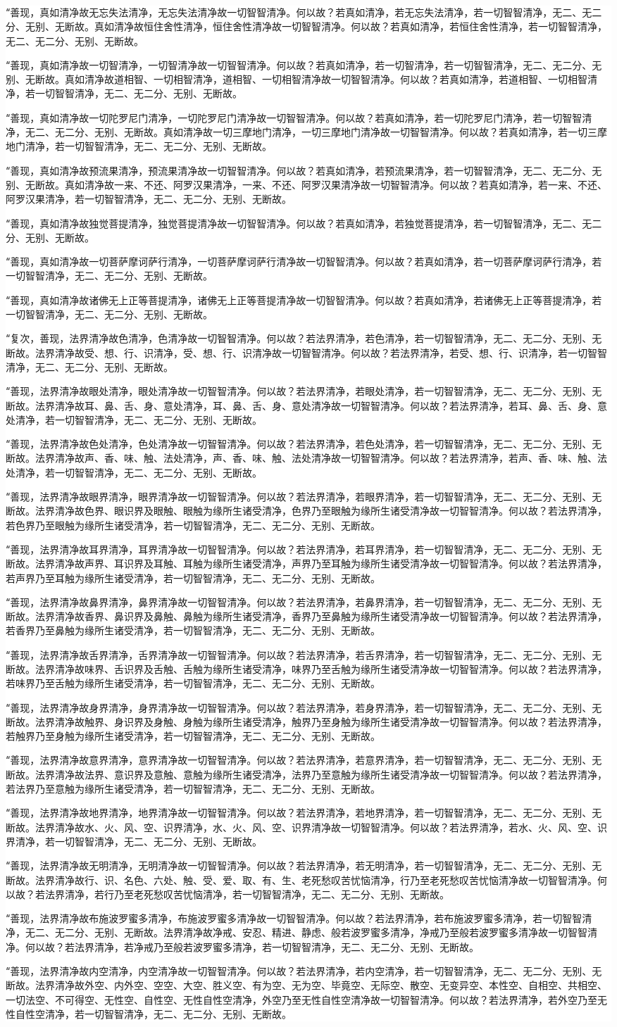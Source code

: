 “善现，真如清净故无忘失法清净，无忘失法清净故一切智智清净。何以故？若真如清净，若无忘失法清净，若一切智智清净，无二、无二分、无别、无断故。真如清净故恒住舍性清净，恒住舍性清净故一切智智清净。何以故？若真如清净，若恒住舍性清净，若一切智智清净，无二、无二分、无别、无断故。

“善现，真如清净故一切智清净，一切智清净故一切智智清净。何以故？若真如清净，若一切智清净，若一切智智清净，无二、无二分、无别、无断故。真如清净故道相智、一切相智清净，道相智、一切相智清净故一切智智清净。何以故？若真如清净，若道相智、一切相智清净，若一切智智清净，无二、无二分、无别、无断故。

“善现，真如清净故一切陀罗尼门清净，一切陀罗尼门清净故一切智智清净。何以故？若真如清净，若一切陀罗尼门清净，若一切智智清净，无二、无二分、无别、无断故。真如清净故一切三摩地门清净，一切三摩地门清净故一切智智清净。何以故？若真如清净，若一切三摩地门清净，若一切智智清净，无二、无二分、无别、无断故。

“善现，真如清净故预流果清净，预流果清净故一切智智清净。何以故？若真如清净，若预流果清净，若一切智智清净，无二、无二分、无别、无断故。真如清净故一来、不还、阿罗汉果清净，一来、不还、阿罗汉果清净故一切智智清净。何以故？若真如清净，若一来、不还、阿罗汉果清净，若一切智智清净，无二、无二分、无别、无断故。

“善现，真如清净故独觉菩提清净，独觉菩提清净故一切智智清净。何以故？若真如清净，若独觉菩提清净，若一切智智清净，无二、无二分、无别、无断故。

“善现，真如清净故一切菩萨摩诃萨行清净，一切菩萨摩诃萨行清净故一切智智清净。何以故？若真如清净，若一切菩萨摩诃萨行清净，若一切智智清净，无二、无二分、无别、无断故。

“善现，真如清净故诸佛无上正等菩提清净，诸佛无上正等菩提清净故一切智智清净。何以故？若真如清净，若诸佛无上正等菩提清净，若一切智智清净，无二、无二分、无别、无断故。

“复次，善现，法界清净故色清净，色清净故一切智智清净。何以故？若法界清净，若色清净，若一切智智清净，无二、无二分、无别、无断故。法界清净故受、想、行、识清净，受、想、行、识清净故一切智智清净。何以故？若法界清净，若受、想、行、识清净，若一切智智清净，无二、无二分、无别、无断故。

“善现，法界清净故眼处清净，眼处清净故一切智智清净。何以故？若法界清净，若眼处清净，若一切智智清净，无二、无二分、无别、无断故。法界清净故耳、鼻、舌、身、意处清净，耳、鼻、舌、身、意处清净故一切智智清净。何以故？若法界清净，若耳、鼻、舌、身、意处清净，若一切智智清净，无二、无二分、无别、无断故。

“善现，法界清净故色处清净，色处清净故一切智智清净。何以故？若法界清净，若色处清净，若一切智智清净，无二、无二分、无别、无断故。法界清净故声、香、味、触、法处清净，声、香、味、触、法处清净故一切智智清净。何以故？若法界清净，若声、香、味、触、法处清净，若一切智智清净，无二、无二分、无别、无断故。

“善现，法界清净故眼界清净，眼界清净故一切智智清净。何以故？若法界清净，若眼界清净，若一切智智清净，无二、无二分、无别、无断故。法界清净故色界、眼识界及眼触、眼触为缘所生诸受清净，色界乃至眼触为缘所生诸受清净故一切智智清净。何以故？若法界清净，若色界乃至眼触为缘所生诸受清净，若一切智智清净，无二、无二分、无别、无断故。

“善现，法界清净故耳界清净，耳界清净故一切智智清净。何以故？若法界清净，若耳界清净，若一切智智清净，无二、无二分、无别、无断故。法界清净故声界、耳识界及耳触、耳触为缘所生诸受清净，声界乃至耳触为缘所生诸受清净故一切智智清净。何以故？若法界清净，若声界乃至耳触为缘所生诸受清净，若一切智智清净，无二、无二分、无别、无断故。

“善现，法界清净故鼻界清净，鼻界清净故一切智智清净。何以故？若法界清净，若鼻界清净，若一切智智清净，无二、无二分、无别、无断故。法界清净故香界、鼻识界及鼻触、鼻触为缘所生诸受清净，香界乃至鼻触为缘所生诸受清净故一切智智清净。何以故？若法界清净，若香界乃至鼻触为缘所生诸受清净，若一切智智清净，无二、无二分、无别、无断故。

“善现，法界清净故舌界清净，舌界清净故一切智智清净。何以故？若法界清净，若舌界清净，若一切智智清净，无二、无二分、无别、无断故。法界清净故味界、舌识界及舌触、舌触为缘所生诸受清净，味界乃至舌触为缘所生诸受清净故一切智智清净。何以故？若法界清净，若味界乃至舌触为缘所生诸受清净，若一切智智清净，无二、无二分、无别、无断故。

“善现，法界清净故身界清净，身界清净故一切智智清净。何以故？若法界清净，若身界清净，若一切智智清净，无二、无二分、无别、无断故。法界清净故触界、身识界及身触、身触为缘所生诸受清净，触界乃至身触为缘所生诸受清净故一切智智清净。何以故？若法界清净，若触界乃至身触为缘所生诸受清净，若一切智智清净，无二、无二分、无别、无断故。

“善现，法界清净故意界清净，意界清净故一切智智清净。何以故？若法界清净，若意界清净，若一切智智清净，无二、无二分、无别、无断故。法界清净故法界、意识界及意触、意触为缘所生诸受清净，法界乃至意触为缘所生诸受清净故一切智智清净。何以故？若法界清净，若法界乃至意触为缘所生诸受清净，若一切智智清净，无二、无二分、无别、无断故。

“善现，法界清净故地界清净，地界清净故一切智智清净。何以故？若法界清净，若地界清净，若一切智智清净，无二、无二分、无别、无断故。法界清净故水、火、风、空、识界清净，水、火、风、空、识界清净故一切智智清净。何以故？若法界清净，若水、火、风、空、识界清净，若一切智智清净，无二、无二分、无别、无断故。

“善现，法界清净故无明清净，无明清净故一切智智清净。何以故？若法界清净，若无明清净，若一切智智清净，无二、无二分、无别、无断故。法界清净故行、识、名色、六处、触、受、爱、取、有、生、老死愁叹苦忧恼清净，行乃至老死愁叹苦忧恼清净故一切智智清净。何以故？若法界清净，若行乃至老死愁叹苦忧恼清净，若一切智智清净，无二、无二分、无别、无断故。

“善现，法界清净故布施波罗蜜多清净，布施波罗蜜多清净故一切智智清净。何以故？若法界清净，若布施波罗蜜多清净，若一切智智清净，无二、无二分、无别、无断故。法界清净故净戒、安忍、精进、静虑、般若波罗蜜多清净，净戒乃至般若波罗蜜多清净故一切智智清净。何以故？若法界清净，若净戒乃至般若波罗蜜多清净，若一切智智清净，无二、无二分、无别、无断故。

“善现，法界清净故内空清净，内空清净故一切智智清净。何以故？若法界清净，若内空清净，若一切智智清净，无二、无二分、无别、无断故。法界清净故外空、内外空、空空、大空、胜义空、有为空、无为空、毕竟空、无际空、散空、无变异空、本性空、自相空、共相空、一切法空、不可得空、无性空、自性空、无性自性空清净，外空乃至无性自性空清净故一切智智清净。何以故？若法界清净，若外空乃至无性自性空清净，若一切智智清净，无二、无二分、无别、无断故。